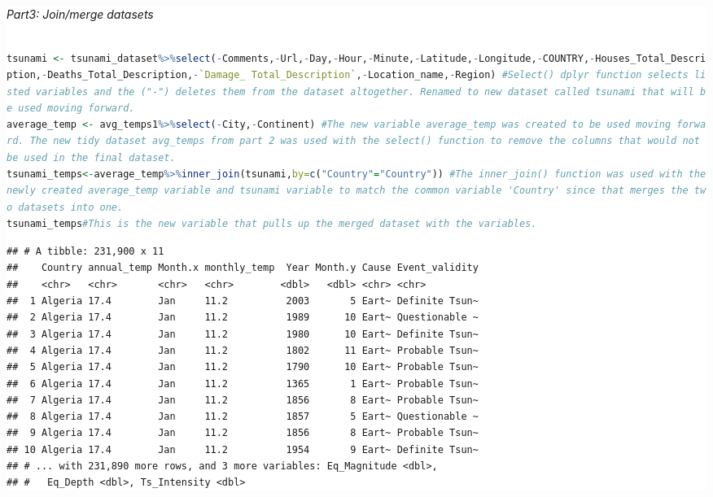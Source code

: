 ###### Part3: Join/merge datasets

``` r
tsunami <- tsunami_dataset%>%select(-Comments,-Url,-Day,-Hour,-Minute,-Latitude,-Longitude,-COUNTRY,-Houses_Total_Description,-Deaths_Total_Description,-`Damage_ Total_Description`,-Location_name,-Region) #Select() dplyr function selects listed variables and the ("-") deletes them from the dataset altogether. Renamed to new dataset called tsunami that will be used moving forward. 
average_temp <- avg_temps1%>%select(-City,-Continent) #The new variable average_temp was created to be used moving forward. The new tidy dataset avg_temps from part 2 was used with the select() function to remove the columns that would not be used in the final dataset. 
tsunami_temps<-average_temp%>%inner_join(tsunami,by=c("Country"="Country")) #The inner_join() function was used with the newly created average_temp variable and tsunami variable to match the common variable 'Country' since that merges the two datasets into one. 
tsunami_temps#This is the new variable that pulls up the merged dataset with the variables.
```

    ## # A tibble: 231,900 x 11
    ##    Country annual_temp Month.x monthly_temp  Year Month.y Cause Event_validity
    ##    <chr>   <chr>       <chr>   <chr>        <dbl>   <dbl> <chr> <chr>         
    ##  1 Algeria 17.4        Jan     11.2          2003       5 Eart~ Definite Tsun~
    ##  2 Algeria 17.4        Jan     11.2          1989      10 Eart~ Questionable ~
    ##  3 Algeria 17.4        Jan     11.2          1980      10 Eart~ Definite Tsun~
    ##  4 Algeria 17.4        Jan     11.2          1802      11 Eart~ Probable Tsun~
    ##  5 Algeria 17.4        Jan     11.2          1790      10 Eart~ Probable Tsun~
    ##  6 Algeria 17.4        Jan     11.2          1365       1 Eart~ Probable Tsun~
    ##  7 Algeria 17.4        Jan     11.2          1856       8 Eart~ Probable Tsun~
    ##  8 Algeria 17.4        Jan     11.2          1857       5 Eart~ Questionable ~
    ##  9 Algeria 17.4        Jan     11.2          1856       8 Eart~ Probable Tsun~
    ## 10 Algeria 17.4        Jan     11.2          1954       9 Eart~ Definite Tsun~
    ## # ... with 231,890 more rows, and 3 more variables: Eq_Magnitude <dbl>,
    ## #   Eq_Depth <dbl>, Ts_Intensity <dbl>
